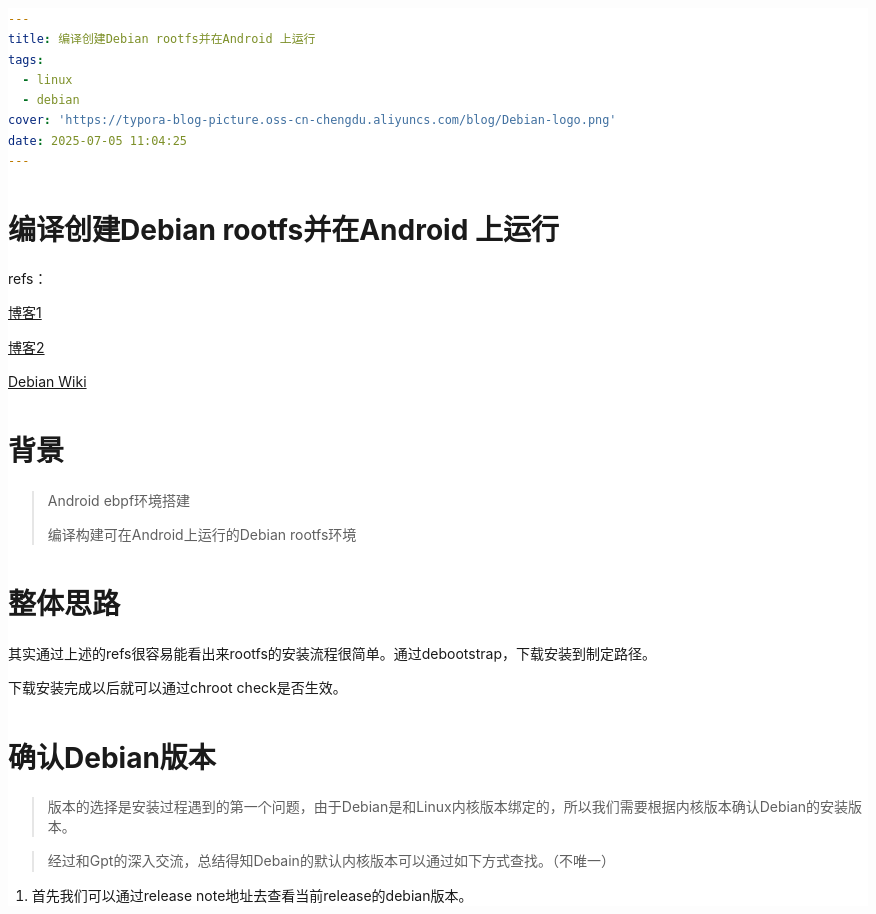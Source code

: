 ```yaml
---
title: 编译创建Debian rootfs并在Android 上运行
tags:
  - linux
  - debian
cover: 'https://typora-blog-picture.oss-cn-chengdu.aliyuncs.com/blog/Debian-logo.png'
date: 2025-07-05 11:04:25
---
```




# 编译创建Debian rootfs并在Android 上运行

refs：

[博客1](https://www.liuwantong.com/2021/02/16/debian-rootfs/)

[博客2](https://ivonblog.com/posts/debootstrap-create-rootfs-for-android/)

[Debian Wiki](https://wiki.debian.org/zh_CN/Debootstrap)



# 背景



> Android ebpf环境搭建
>
> 编译构建可在Android上运行的Debian rootfs环境





# 整体思路



其实通过上述的refs很容易能看出来rootfs的安装流程很简单。通过debootstrap，下载安装到制定路径。

下载安装完成以后就可以通过chroot check是否生效。





# 确认Debian版本



> 版本的选择是安装过程遇到的第一个问题，由于Debian是和Linux内核版本绑定的，所以我们需要根据内核版本确认Debian的安装版本。



> 经过和Gpt的深入交流，总结得知Debain的默认内核版本可以通过如下方式查找。（不唯一）

1. 首先我们可以通过release note地址去查看当前release的debian版本。
